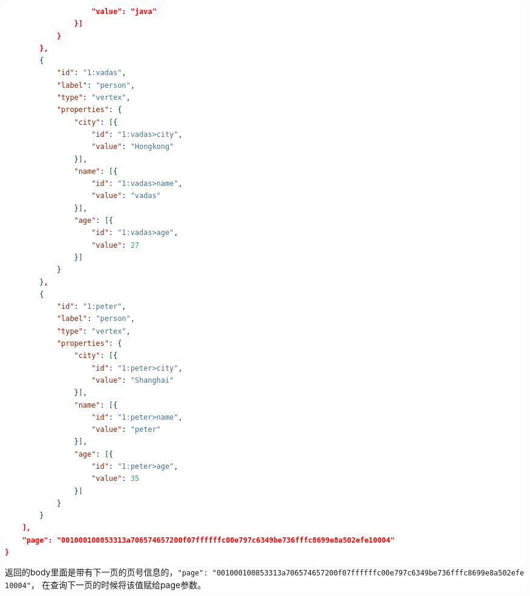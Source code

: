```json
					"value": "java"
				}]
			}
		},
		{
			"id": "1:vadas",
			"label": "person",
			"type": "vertex",
			"properties": {
				"city": [{
					"id": "1:vadas>city",
					"value": "Hongkong"
				}],
				"name": [{
					"id": "1:vadas>name",
					"value": "vadas"
				}],
				"age": [{
					"id": "1:vadas>age",
					"value": 27
				}]
			}
		},
		{
			"id": "1:peter",
			"label": "person",
			"type": "vertex",
			"properties": {
				"city": [{
					"id": "1:peter>city",
					"value": "Shanghai"
				}],
				"name": [{
					"id": "1:peter>name",
					"value": "peter"
				}],
				"age": [{
					"id": "1:peter>age",
					"value": 35
				}]
			}
		}
	],
	"page": "001000100853313a706574657200f07ffffffc00e797c6349be736fffc8699e8a502efe10004"
}
```

返回的body里面是带有下一页的页号信息的，`"page": "001000100853313a706574657200f07ffffffc00e797c6349be736fffc8699e8a502efe10004"`，
在查询下一页的时候将该值赋给page参数。
